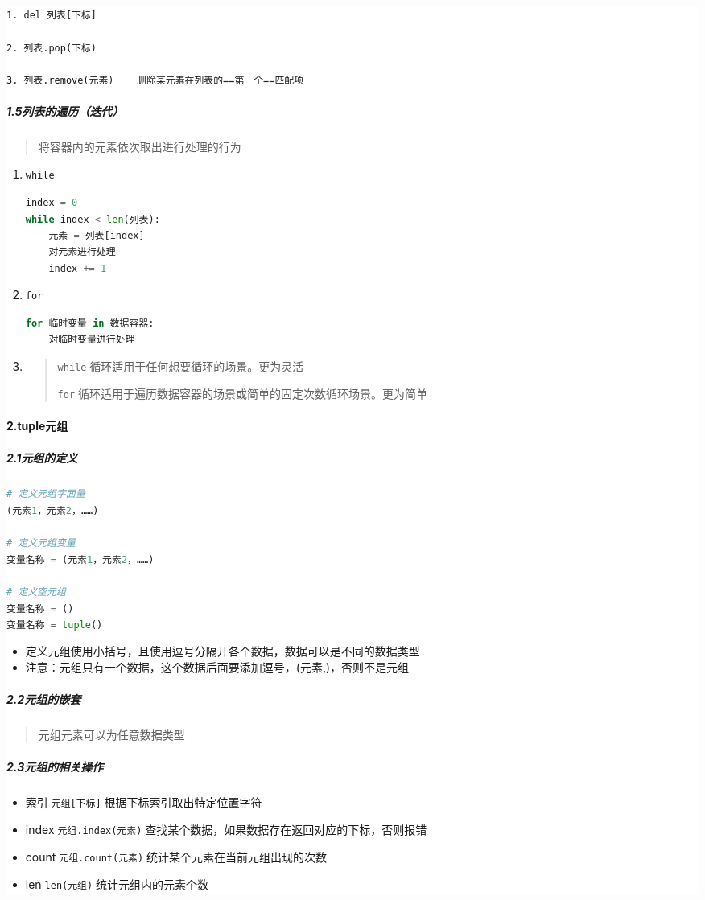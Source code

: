     1. del 列表[下标]

    2. 列表.pop(下标)

    3. 列表.remove(元素)	删除某元素在列表的==第一个==匹配项

##### 1.5列表的遍历（迭代）

> 将容器内的元素依次取出进行处理的行为

1. `while`

   ```python
   index = 0
   while index < len(列表):
       元素 = 列表[index]
       对元素进行处理
       index += 1
   ```

2. `for`

   ```python
   for 临时变量 in 数据容器:
       对临时变量进行处理
   ```

3. >  `while` 循环适用于任何想要循环的场景。更为灵活
   >
   >  `for` 循环适用于遍历数据容器的场景或简单的固定次数循环场景。更为简单

#### 2.tuple元组

##### 2.1元组的定义

```python
# 定义元组字面量
(元素1，元素2，……)

# 定义元组变量
变量名称 = (元素1，元素2，……)

# 定义空元组
变量名称 = ()
变量名称 = tuple()
```

- 定义元组使用小括号，且使用逗号分隔开各个数据，数据可以是不同的数据类型
- 注意：元组只有一个数据，这个数据后面要添加逗号，(元素,)，否则不是元组

##### 2.2元组的嵌套

> 元组元素可以为任意数据类型

##### 2.3元组的相关操作

- 索引	`元组[下标]`	根据下标索引取出特定位置字符

- index	`元组.index(元素)`	查找某个数据，如果数据存在返回对应的下标，否则报错
- count	`元组.count(元素)`	统计某个元素在当前元组出现的次数
- len	`len(元组)`	统计元组内的元素个数
